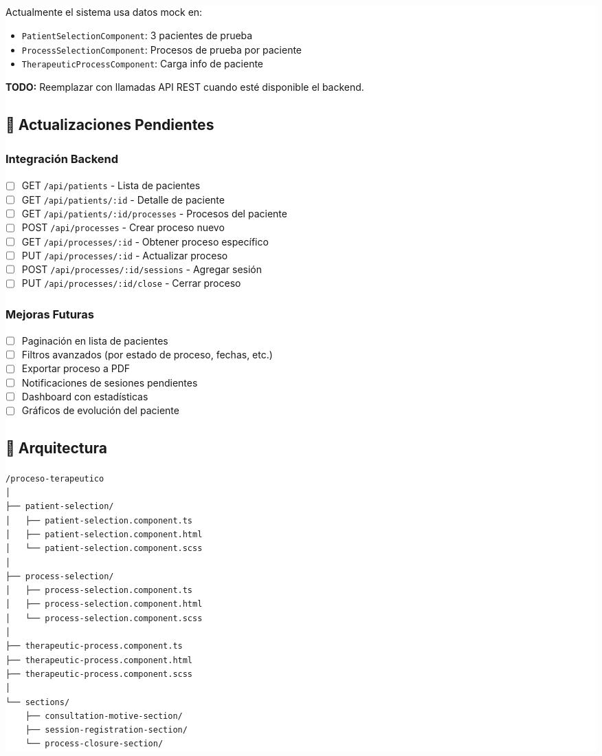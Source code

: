 Actualmente el sistema usa datos mock en:
- `PatientSelectionComponent`: 3 pacientes de prueba
- `ProcessSelectionComponent`: Procesos de prueba por paciente
- `TherapeuticProcessComponent`: Carga info de paciente

**TODO:** Reemplazar con llamadas API REST cuando esté disponible el backend.

## 📝 Actualizaciones Pendientes

### Integración Backend
- [ ] GET `/api/patients` - Lista de pacientes
- [ ] GET `/api/patients/:id` - Detalle de paciente
- [ ] GET `/api/patients/:id/processes` - Procesos del paciente
- [ ] POST `/api/processes` - Crear proceso nuevo
- [ ] GET `/api/processes/:id` - Obtener proceso específico
- [ ] PUT `/api/processes/:id` - Actualizar proceso
- [ ] POST `/api/processes/:id/sessions` - Agregar sesión
- [ ] PUT `/api/processes/:id/close` - Cerrar proceso

### Mejoras Futuras
- [ ] Paginación en lista de pacientes
- [ ] Filtros avanzados (por estado de proceso, fechas, etc.)
- [ ] Exportar proceso a PDF
- [ ] Notificaciones de sesiones pendientes
- [ ] Dashboard con estadísticas
- [ ] Gráficos de evolución del paciente

## 📐 Arquitectura

```
/proceso-terapeutico
│
├── patient-selection/
│   ├── patient-selection.component.ts
│   ├── patient-selection.component.html
│   └── patient-selection.component.scss
│
├── process-selection/
│   ├── process-selection.component.ts
│   ├── process-selection.component.html
│   └── process-selection.component.scss
│
├── therapeutic-process.component.ts
├── therapeutic-process.component.html
├── therapeutic-process.component.scss
│
└── sections/
    ├── consultation-motive-section/
    ├── session-registration-section/
    └── process-closure-section/
```
